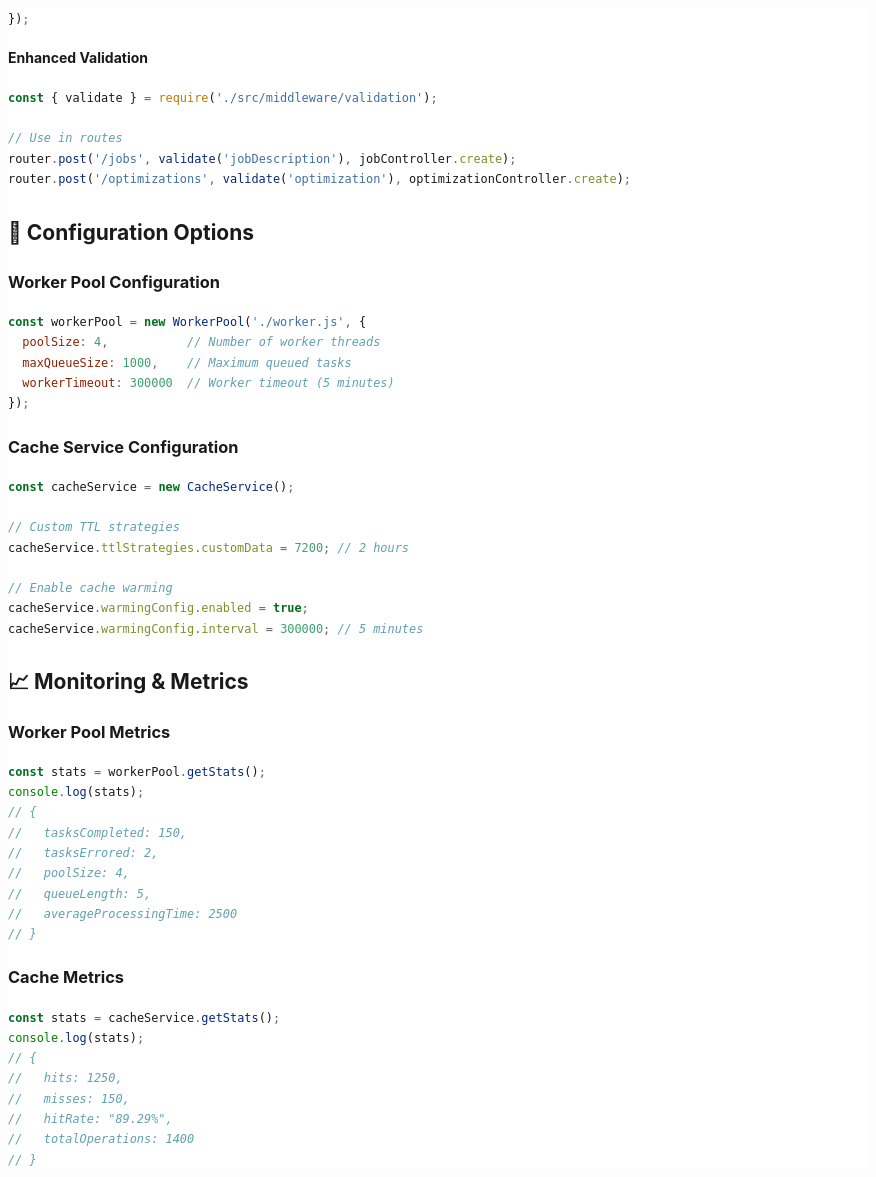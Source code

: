 ```javascript
});
```

#### Enhanced Validation
```javascript
const { validate } = require('./src/middleware/validation');

// Use in routes
router.post('/jobs', validate('jobDescription'), jobController.create);
router.post('/optimizations', validate('optimization'), optimizationController.create);
```

## 🔧 Configuration Options

### Worker Pool Configuration
```javascript
const workerPool = new WorkerPool('./worker.js', {
  poolSize: 4,           // Number of worker threads
  maxQueueSize: 1000,    // Maximum queued tasks
  workerTimeout: 300000  // Worker timeout (5 minutes)
});
```

### Cache Service Configuration
```javascript
const cacheService = new CacheService();

// Custom TTL strategies
cacheService.ttlStrategies.customData = 7200; // 2 hours

// Enable cache warming
cacheService.warmingConfig.enabled = true;
cacheService.warmingConfig.interval = 300000; // 5 minutes
```

## 📈 Monitoring & Metrics

### Worker Pool Metrics
```javascript
const stats = workerPool.getStats();
console.log(stats);
// {
//   tasksCompleted: 150,
//   tasksErrored: 2,
//   poolSize: 4,
//   queueLength: 5,
//   averageProcessingTime: 2500
// }
```

### Cache Metrics
```javascript
const stats = cacheService.getStats();
console.log(stats);
// {
//   hits: 1250,
//   misses: 150,
//   hitRate: "89.29%",
//   totalOperations: 1400
// }
```

